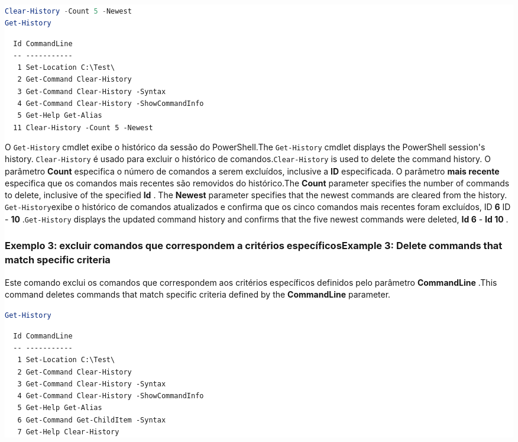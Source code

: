 ```powershell
Clear-History -Count 5 -Newest
Get-History
```

```Output
  Id CommandLine
  -- -----------
   1 Set-Location C:\Test\
   2 Get-Command Clear-History
   3 Get-Command Clear-History -Syntax
   4 Get-Command Clear-History -ShowCommandInfo
   5 Get-Help Get-Alias
  11 Clear-History -Count 5 -Newest
```

<span data-ttu-id="e0dc4-129">O `Get-History` cmdlet exibe o histórico da sessão do PowerShell.</span><span class="sxs-lookup"><span data-stu-id="e0dc4-129">The `Get-History` cmdlet displays the PowerShell session's history.</span></span> <span data-ttu-id="e0dc4-130">`Clear-History` é usado para excluir o histórico de comandos.</span><span class="sxs-lookup"><span data-stu-id="e0dc4-130">`Clear-History` is used to delete the command history.</span></span> <span data-ttu-id="e0dc4-131">O parâmetro **Count** especifica o número de comandos a serem excluídos, inclusive a **ID** especificada. O parâmetro **mais recente** especifica que os comandos mais recentes são removidos do histórico.</span><span class="sxs-lookup"><span data-stu-id="e0dc4-131">The **Count** parameter specifies the number of commands to delete, inclusive of the specified **Id** . The **Newest** parameter specifies that the newest commands are cleared from the history.</span></span> <span data-ttu-id="e0dc4-132">`Get-History`exibe o histórico de comandos atualizados e confirma que os cinco comandos mais recentes foram excluídos, ID **6** ID  -  **10** .</span><span class="sxs-lookup"><span data-stu-id="e0dc4-132">`Get-History` displays the updated command history and confirms that the five newest commands were deleted, **Id 6** - **Id 10** .</span></span>

### <span data-ttu-id="e0dc4-133">Exemplo 3: excluir comandos que correspondem a critérios específicos</span><span class="sxs-lookup"><span data-stu-id="e0dc4-133">Example 3: Delete commands that match specific criteria</span></span>

<span data-ttu-id="e0dc4-134">Este comando exclui os comandos que correspondem aos critérios específicos definidos pelo parâmetro **CommandLine** .</span><span class="sxs-lookup"><span data-stu-id="e0dc4-134">This command deletes commands that match specific criteria defined by the **CommandLine** parameter.</span></span>

```powershell
Get-History
```

```Output
  Id CommandLine
  -- -----------
   1 Set-Location C:\Test\
   2 Get-Command Clear-History
   3 Get-Command Clear-History -Syntax
   4 Get-Command Clear-History -ShowCommandInfo
   5 Get-Help Get-Alias
   6 Get-Command Get-ChildItem -Syntax
   7 Get-Help Clear-History
```
